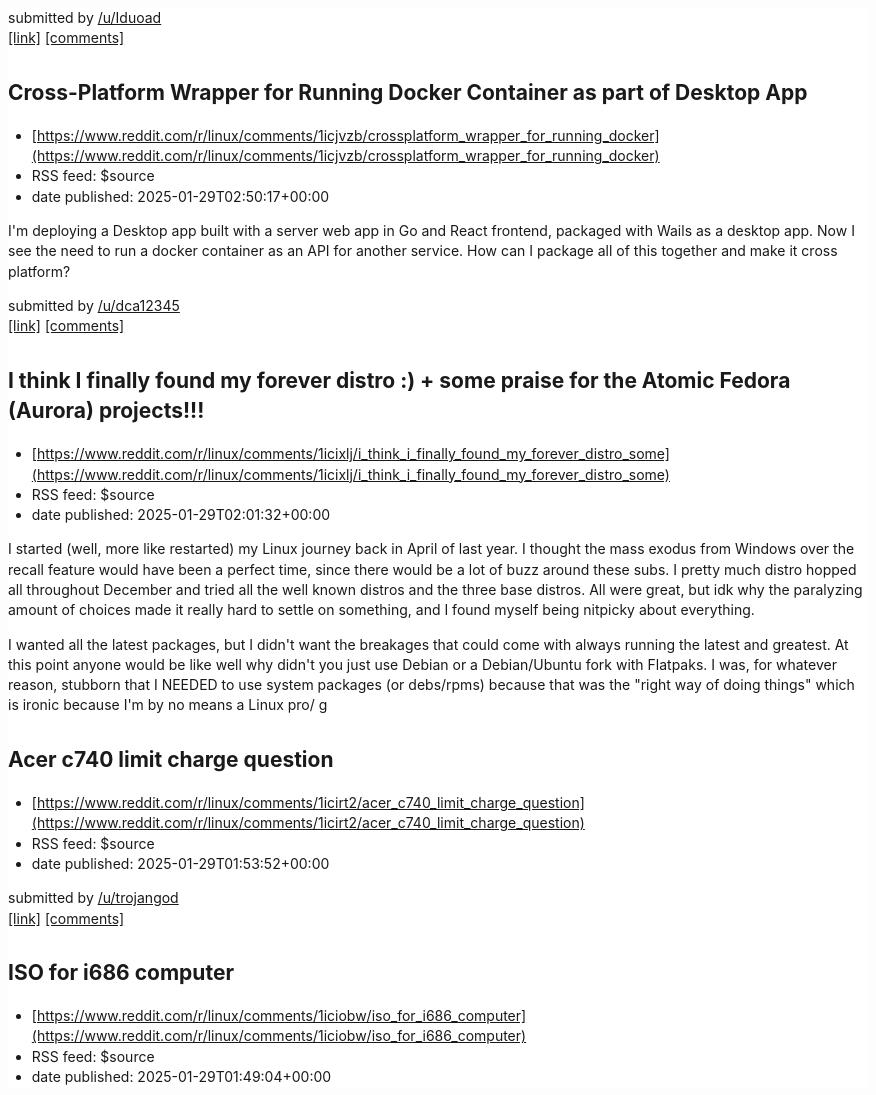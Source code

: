 &#32; submitted by &#32; <a href="https://www.reddit.com/user/Iduoad"> /u/Iduoad </a> <br/> <span><a href="https://www.iduoad.com/posts/gpg-for-everything/">[link]</a></span> &#32; <span><a href="https://www.reddit.com/r/linux/comments/1ick84a/gpging_everything/">[comments]</a></span>

## Cross-Platform Wrapper for Running Docker Container as part of Desktop App
 - [https://www.reddit.com/r/linux/comments/1icjvzb/crossplatform_wrapper_for_running_docker](https://www.reddit.com/r/linux/comments/1icjvzb/crossplatform_wrapper_for_running_docker)
 - RSS feed: $source
 - date published: 2025-01-29T02:50:17+00:00

<div class="md"><p>I&#39;m deploying a Desktop app built with a server web app in Go and React frontend, packaged with Wails as a desktop app. Now I see the need to run a docker container as an API for another service. How can I package all of this together and make it cross platform?</p> </div> &#32; submitted by &#32; <a href="https://www.reddit.com/user/dca12345"> /u/dca12345 </a> <br/> <span><a href="https://www.reddit.com/r/linux/comments/1icjvzb/crossplatform_wrapper_for_running_docker/">[link]</a></span> &#32; <span><a href="https://www.reddit.com/r/linux/comments/1icjvzb/crossplatform_wrapper_for_running_docker/">[comments]</a></span>

## I think I finally found my forever distro :) + some praise for the Atomic Fedora (Aurora) projects!!!
 - [https://www.reddit.com/r/linux/comments/1icixlj/i_think_i_finally_found_my_forever_distro_some](https://www.reddit.com/r/linux/comments/1icixlj/i_think_i_finally_found_my_forever_distro_some)
 - RSS feed: $source
 - date published: 2025-01-29T02:01:32+00:00

<div class="md"><p>I started (well, more like restarted) my Linux journey back in April of last year. I thought the mass exodus from Windows over the recall feature would have been a perfect time, since there would be a lot of buzz around these subs. I pretty much distro hopped all throughout December and tried all the well known distros and the three base distros. All were great, but idk why the paralyzing amount of choices made it really hard to settle on something, and I found myself being nitpicky about everything.</p> <p>I wanted all the latest packages, but I didn&#39;t want the breakages that could come with always running the latest and greatest. At this point anyone would be like well why didn&#39;t you just use Debian or a Debian/Ubuntu fork with Flatpaks. I was, for whatever reason, stubborn that I NEEDED to use system packages (or debs/rpms) because that was the &quot;right way of doing things&quot; which is ironic because I&#39;m by no means a Linux pro/ g

## Acer c740 limit charge question
 - [https://www.reddit.com/r/linux/comments/1icirt2/acer_c740_limit_charge_question](https://www.reddit.com/r/linux/comments/1icirt2/acer_c740_limit_charge_question)
 - RSS feed: $source
 - date published: 2025-01-29T01:53:52+00:00

&#32; submitted by &#32; <a href="https://www.reddit.com/user/trojangod"> /u/trojangod </a> <br/> <span><a href="/r/linuxquestions/comments/1ibgdt5/acer_c740_limit_charge_question/">[link]</a></span> &#32; <span><a href="https://www.reddit.com/r/linux/comments/1icirt2/acer_c740_limit_charge_question/">[comments]</a></span>

## ISO for i686 computer
 - [https://www.reddit.com/r/linux/comments/1iciobw/iso_for_i686_computer](https://www.reddit.com/r/linux/comments/1iciobw/iso_for_i686_computer)
 - RSS feed: $source
 - date published: 2025-01-29T01:49:04+00:00
